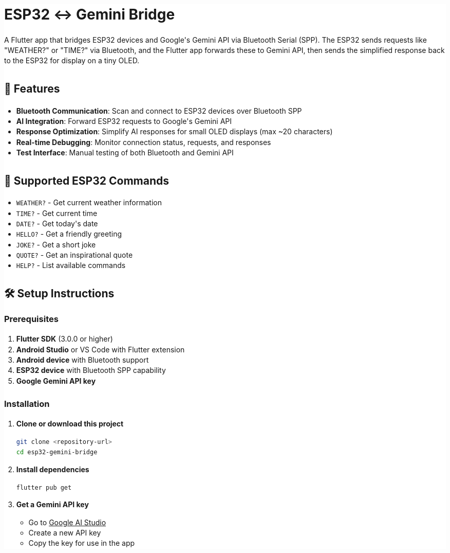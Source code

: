 # ESP32 ↔ Gemini Bridge

A Flutter app that bridges ESP32 devices and Google's Gemini API via Bluetooth Serial (SPP). The ESP32 sends requests like "WEATHER?" or "TIME?" via Bluetooth, and the Flutter app forwards these to Gemini API, then sends the simplified response back to the ESP32 for display on a tiny OLED.

## 🚀 Features

- **Bluetooth Communication**: Scan and connect to ESP32 devices over Bluetooth SPP
- **AI Integration**: Forward ESP32 requests to Google's Gemini API
- **Response Optimization**: Simplify AI responses for small OLED displays (max ~20 characters)
- **Real-time Debugging**: Monitor connection status, requests, and responses
- **Test Interface**: Manual testing of both Bluetooth and Gemini API

## 📱 Supported ESP32 Commands

- `WEATHER?` - Get current weather information
- `TIME?` - Get current time
- `DATE?` - Get today's date
- `HELLO?` - Get a friendly greeting
- `JOKE?` - Get a short joke
- `QUOTE?` - Get an inspirational quote
- `HELP?` - List available commands

## 🛠️ Setup Instructions

### Prerequisites

1. **Flutter SDK** (3.0.0 or higher)
2. **Android Studio** or VS Code with Flutter extension
3. **Android device** with Bluetooth support
4. **ESP32 device** with Bluetooth SPP capability
5. **Google Gemini API key**

### Installation

1. **Clone or download this project**
   ```bash
   git clone <repository-url>
   cd esp32-gemini-bridge
   ```

2. **Install dependencies**
   ```bash
   flutter pub get
   ```

3. **Get a Gemini API key**
   - Go to [Google AI Studio](https://makersuite.google.com/app/apikey)
   - Create a new API key
   - Copy the key for use in the app
